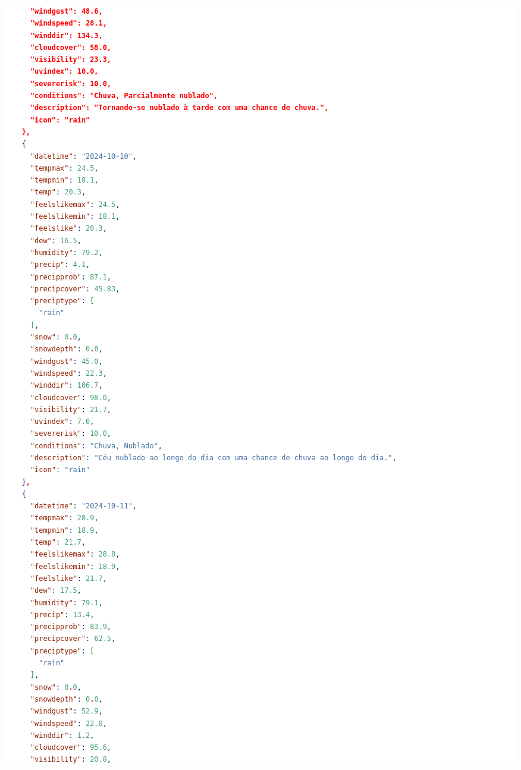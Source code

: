 ```json
      "windgust": 48.6,
      "windspeed": 28.1,
      "winddir": 134.3,
      "cloudcover": 58.0,
      "visibility": 23.3,
      "uvindex": 10.0,
      "severerisk": 10.0,
      "conditions": "Chuva, Parcialmente nublado",
      "description": "Tornando-se nublado à tarde com uma chance de chuva.",
      "icon": "rain"
    },
    {
      "datetime": "2024-10-10",
      "tempmax": 24.5,
      "tempmin": 18.1,
      "temp": 20.3,
      "feelslikemax": 24.5,
      "feelslikemin": 18.1,
      "feelslike": 20.3,
      "dew": 16.5,
      "humidity": 79.2,
      "precip": 4.1,
      "precipprob": 87.1,
      "precipcover": 45.83,
      "preciptype": [
        "rain"
      ],
      "snow": 0.0,
      "snowdepth": 0.0,
      "windgust": 45.0,
      "windspeed": 22.3,
      "winddir": 106.7,
      "cloudcover": 98.0,
      "visibility": 21.7,
      "uvindex": 7.0,
      "severerisk": 10.0,
      "conditions": "Chuva, Nublado",
      "description": "Céu nublado ao longo do dia com uma chance de chuva ao longo do dia.",
      "icon": "rain"
    },
    {
      "datetime": "2024-10-11",
      "tempmax": 28.9,
      "tempmin": 18.9,
      "temp": 21.7,
      "feelslikemax": 28.8,
      "feelslikemin": 18.9,
      "feelslike": 21.7,
      "dew": 17.5,
      "humidity": 79.1,
      "precip": 13.4,
      "precipprob": 83.9,
      "precipcover": 62.5,
      "preciptype": [
        "rain"
      ],
      "snow": 0.0,
      "snowdepth": 0.0,
      "windgust": 52.9,
      "windspeed": 22.0,
      "winddir": 1.2,
      "cloudcover": 95.6,
      "visibility": 20.8,
```